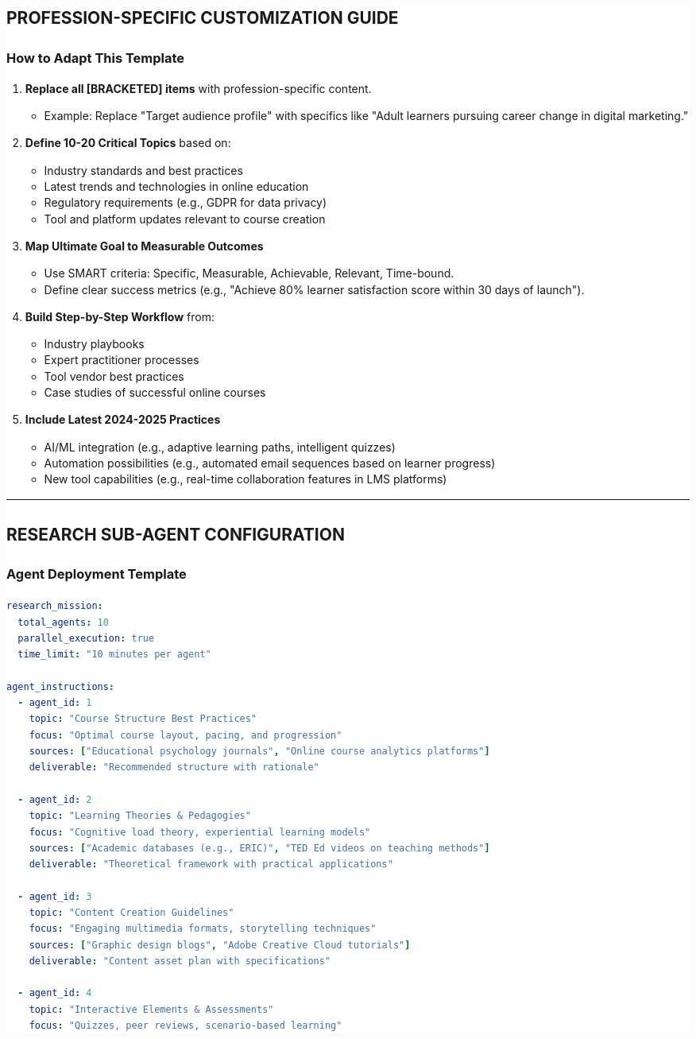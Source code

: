 
## PROFESSION-SPECIFIC CUSTOMIZATION GUIDE

### How to Adapt This Template

1. **Replace all [BRACKETED] items** with profession-specific content.
   - Example: Replace "Target audience profile" with specifics like "Adult learners pursuing career change in digital marketing."

2. **Define 10-20 Critical Topics** based on:
   - Industry standards and best practices
   - Latest trends and technologies in online education
   - Regulatory requirements (e.g., GDPR for data privacy)
   - Tool and platform updates relevant to course creation

3. **Map Ultimate Goal to Measurable Outcomes**
   - Use SMART criteria: Specific, Measurable, Achievable, Relevant, Time-bound.
   - Define clear success metrics (e.g., "Achieve 80% learner satisfaction score within 30 days of launch").

4. **Build Step-by-Step Workflow** from:
   - Industry playbooks
   - Expert practitioner processes
   - Tool vendor best practices
   - Case studies of successful online courses

5. **Include Latest 2024-2025 Practices**
   - AI/ML integration (e.g., adaptive learning paths, intelligent quizzes)
   - Automation possibilities (e.g., automated email sequences based on learner progress)
   - New tool capabilities (e.g., real-time collaboration features in LMS platforms)

---

## RESEARCH SUB-AGENT CONFIGURATION

### Agent Deployment Template

```yaml
research_mission:
  total_agents: 10
  parallel_execution: true
  time_limit: "10 minutes per agent"

agent_instructions:
  - agent_id: 1
    topic: "Course Structure Best Practices"
    focus: "Optimal course layout, pacing, and progression"
    sources: ["Educational psychology journals", "Online course analytics platforms"]
    deliverable: "Recommended structure with rationale"

  - agent_id: 2
    topic: "Learning Theories & Pedagogies"
    focus: "Cognitive load theory, experiential learning models"
    sources: ["Academic databases (e.g., ERIC)", "TED Ed videos on teaching methods"]
    deliverable: "Theoretical framework with practical applications"

  - agent_id: 3
    topic: "Content Creation Guidelines"
    focus: "Engaging multimedia formats, storytelling techniques"
    sources: ["Graphic design blogs", "Adobe Creative Cloud tutorials"]
    deliverable: "Content asset plan with specifications"

  - agent_id: 4
    topic: "Interactive Elements & Assessments"
    focus: "Quizzes, peer reviews, scenario-based learning"
```